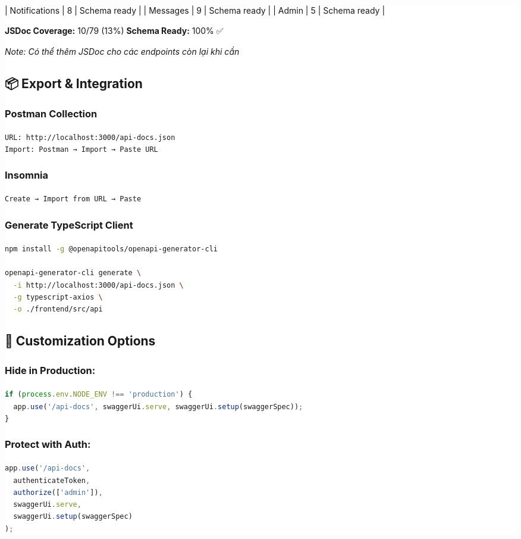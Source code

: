 | Notifications | 8 | Schema ready |
| Messages | 9 | Schema ready |
| Admin | 5 | Schema ready |

**JSDoc Coverage:** 10/79 (13%)
**Schema Ready:** 100% ✅

*Note: Có thể thêm JSDoc cho các endpoints còn lại khi cần*

## 📦 Export & Integration

### Postman Collection
```
URL: http://localhost:3000/api-docs.json
Import: Postman → Import → Paste URL
```

### Insomnia
```
Create → Import from URL → Paste
```

### Generate TypeScript Client
```bash
npm install -g @openapitools/openapi-generator-cli

openapi-generator-cli generate \
  -i http://localhost:3000/api-docs.json \
  -g typescript-axios \
  -o ./frontend/src/api
```

## 🔧 Customization Options

### Hide in Production:
```javascript
if (process.env.NODE_ENV !== 'production') {
  app.use('/api-docs', swaggerUi.serve, swaggerUi.setup(swaggerSpec));
}
```

### Protect with Auth:
```javascript
app.use('/api-docs', 
  authenticateToken, 
  authorize(['admin']),
  swaggerUi.serve, 
  swaggerUi.setup(swaggerSpec)
);
```
